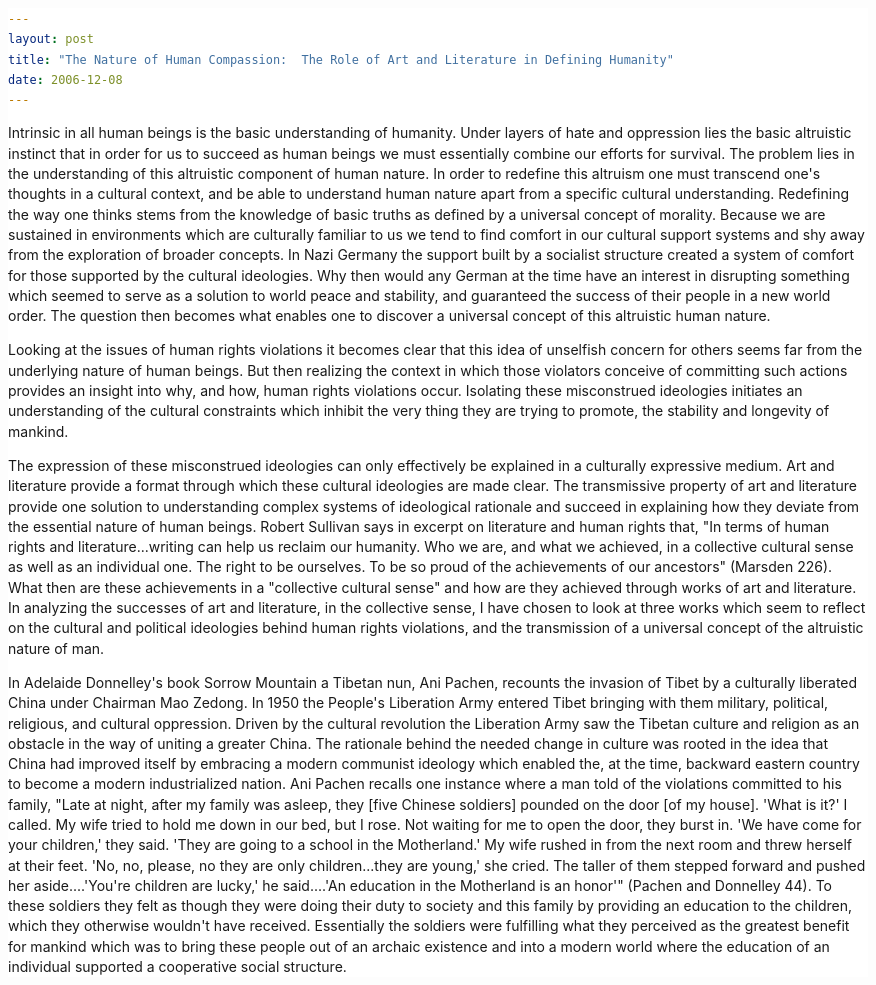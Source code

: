```yaml
---
layout: post
title: "The Nature of Human Compassion:  The Role of Art and Literature in Defining Humanity"
date: 2006-12-08
---
```

Intrinsic in all human beings is the basic understanding of humanity.  Under layers of hate and oppression lies the basic altruistic instinct that in order for us to succeed as human beings we must essentially combine our efforts for survival.  The problem lies in the understanding of this altruistic component of human nature.  In order to redefine this altruism one must transcend one's thoughts in a cultural context, and be able to understand human nature apart from a specific cultural understanding.  Redefining the way one thinks stems from the knowledge of basic truths as defined by a universal concept of morality.  Because we are sustained in environments which are culturally familiar to us we tend to find comfort in our cultural support systems and shy away from the exploration of broader concepts.  In Nazi Germany the support built by a socialist structure created a system of comfort for those supported by the cultural ideologies.  Why then would any German at the time have an interest in disrupting something which seemed to serve as a solution to world peace and stability, and guaranteed the success of their people in a new world order.  The question then becomes what enables one to discover a universal concept of this altruistic human nature.

Looking at the issues of human rights violations it becomes clear that this idea of unselfish concern for others seems far from the underlying nature of human beings.  But then realizing the context in which those violators conceive of committing such actions provides an insight into why, and how, human rights violations occur.  Isolating these misconstrued ideologies initiates an understanding of the cultural constraints which inhibit the very thing they are trying to promote, the stability and longevity of mankind.

The expression of these misconstrued ideologies can only effectively be explained in a culturally expressive medium.  Art and literature provide a format through which these cultural ideologies are made clear.  The transmissive property of art and literature provide one solution to understanding complex systems of ideological rationale and succeed in explaining how they deviate from the essential nature of human beings.  Robert Sullivan says in excerpt on literature and human rights that, "In terms of human rights and literature...writing can help us reclaim our humanity.  Who we are, and what we achieved, in a collective cultural sense as well as an individual one.  The right to be ourselves.  To be so proud of the achievements of our ancestors" (Marsden 226).  What then are these achievements in a "collective cultural sense" and how are they achieved through works of art and literature.  In analyzing the successes of art and literature, in the collective sense, I have chosen to look at three works which seem to reflect on the cultural and political ideologies behind human rights violations, and the transmission of a universal concept of the altruistic nature of man.

In Adelaide Donnelley's book Sorrow Mountain a Tibetan nun, Ani Pachen, recounts the invasion of Tibet by a culturally liberated China under Chairman Mao Zedong.  In 1950 the People's Liberation Army entered Tibet bringing with them military, political, religious, and cultural oppression. Driven by the cultural revolution the Liberation Army saw the Tibetan culture and religion as an obstacle in the way of uniting a greater China. The rationale behind the needed change in culture was rooted in the idea that China had improved itself by embracing a modern communist ideology which enabled the, at the time, backward eastern country to become a modern industrialized nation.  Ani Pachen recalls one instance where a man told of the violations committed to his family, "Late at night, after my family was asleep, they [five Chinese soldiers] pounded on the door [of my house]. 'What is it?' I called.  My wife tried to hold me down in our bed, but I rose.  Not waiting for me to open the door, they burst in. 'We have come for your children,' they said. 'They are going to a school in the Motherland.'  My wife rushed in from the next room and threw herself at their feet. 'No, no, please, no they are only children...they are young,' she cried. The taller of them stepped forward and pushed her aside....'You're children are lucky,' he said....'An education in the Motherland is an honor'" (Pachen and Donnelley 44).  To these soldiers they felt as though they were doing their duty to society and this family by providing an education to the children, which they otherwise wouldn't have received.  Essentially the soldiers were fulfilling what they perceived as the greatest benefit for mankind which was to bring these people out of an archaic existence and into a modern world where the education of an individual supported a cooperative social structure.
